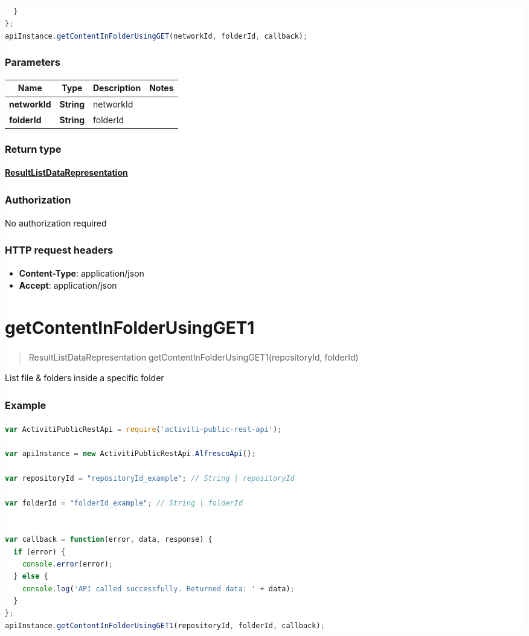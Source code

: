 ```javascript
  }
};
apiInstance.getContentInFolderUsingGET(networkId, folderId, callback);
```

### Parameters

Name | Type | Description  | Notes
------------- | ------------- | ------------- | -------------
 **networkId** | **String**| networkId | 
 **folderId** | **String**| folderId | 

### Return type

[**ResultListDataRepresentation**](ResultListDataRepresentation.md)

### Authorization

No authorization required

### HTTP request headers

 - **Content-Type**: application/json
 - **Accept**: application/json

<a name="getContentInFolderUsingGET1"></a>
# **getContentInFolderUsingGET1**
> ResultListDataRepresentation getContentInFolderUsingGET1(repositoryId, folderId)

List file &amp; folders inside a specific folder

### Example
```javascript
var ActivitiPublicRestApi = require('activiti-public-rest-api');

var apiInstance = new ActivitiPublicRestApi.AlfrescoApi();

var repositoryId = "repositoryId_example"; // String | repositoryId

var folderId = "folderId_example"; // String | folderId


var callback = function(error, data, response) {
  if (error) {
    console.error(error);
  } else {
    console.log('API called successfully. Returned data: ' + data);
  }
};
apiInstance.getContentInFolderUsingGET1(repositoryId, folderId, callback);
```

